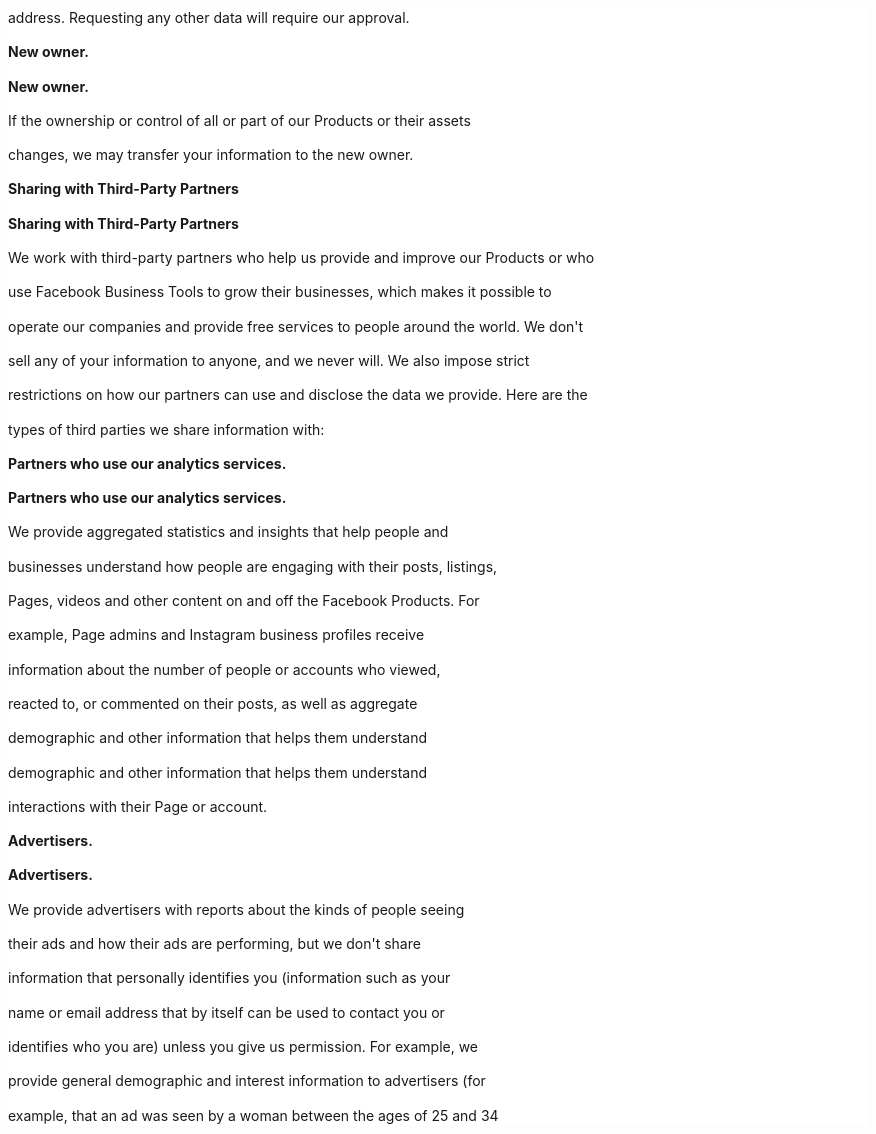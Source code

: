 address. Requesting any other data will require our approval.

**New owner.**

**New owner.**

If the ownership or control of all or part of our Products or their assets

changes, we may transfer your information to the new owner.

**Sharing with Third-Party Partners**

**Sharing with Third-Party Partners**

We work with third-party partners who help us provide and improve our Products or who

use Facebook Business Tools to grow their businesses, which makes it possible to

operate our companies and provide free services to people around the world. We don't

sell any of your information to anyone, and we never will. We also impose strict

restrictions on how our partners can use and disclose the data we provide. Here are the

types of third parties we share information with: 

**Partners who use our analytics services.**

**Partners who use our analytics services.**

We provide aggregated statistics and insights that help people and

businesses understand how people are engaging with their posts, listings,

Pages, videos and other content on and off the Facebook Products. For

example, Page admins and Instagram business profiles receive

information about the number of people or accounts who viewed,

reacted to, or commented on their posts, as well as aggregate

demographic and other information that helps them understand

demographic and other information that helps them understand

interactions with their Page or account.

**Advertisers.**

**Advertisers.**

We provide advertisers with reports about the kinds of people seeing

their ads and how their ads are performing, but we don't share

information that personally identifies you (information such as your

name or email address that by itself can be used to contact you or

identifies who you are) unless you give us permission. For example, we

provide general demographic and interest information to advertisers (for

example, that an ad was seen by a woman between the ages of 25 and 34
